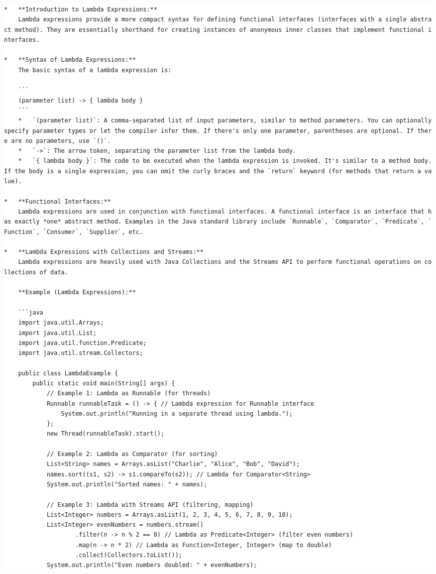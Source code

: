     *   **Introduction to Lambda Expressions:**
        Lambda expressions provide a more compact syntax for defining functional interfaces (interfaces with a single abstract method). They are essentially shorthand for creating instances of anonymous inner classes that implement functional interfaces.

    *   **Syntax of Lambda Expressions:**
        The basic syntax of a lambda expression is:

        ```
        (parameter list) -> { lambda body }
        ```
        *   `(parameter list)`: A comma-separated list of input parameters, similar to method parameters. You can optionally specify parameter types or let the compiler infer them. If there's only one parameter, parentheses are optional. If there are no parameters, use `()`.
        *   `->`: The arrow token, separating the parameter list from the lambda body.
        *   `{ lambda body }`: The code to be executed when the lambda expression is invoked. It's similar to a method body. If the body is a single expression, you can omit the curly braces and the `return` keyword (for methods that return a value).

    *   **Functional Interfaces:**
        Lambda expressions are used in conjunction with functional interfaces. A functional interface is an interface that has exactly *one* abstract method. Examples in the Java standard library include `Runnable`, `Comparator`, `Predicate`, `Function`, `Consumer`, `Supplier`, etc.

    *   **Lambda Expressions with Collections and Streams:**
        Lambda expressions are heavily used with Java Collections and the Streams API to perform functional operations on collections of data.

        **Example (Lambda Expressions):**

        ```java
        import java.util.Arrays;
        import java.util.List;
        import java.util.function.Predicate;
        import java.util.stream.Collectors;

        public class LambdaExample {
            public static void main(String[] args) {
                // Example 1: Lambda as Runnable (for threads)
                Runnable runnableTask = () -> { // Lambda expression for Runnable interface
                    System.out.println("Running in a separate thread using lambda.");
                };
                new Thread(runnableTask).start();

                // Example 2: Lambda as Comparator (for sorting)
                List<String> names = Arrays.asList("Charlie", "Alice", "Bob", "David");
                names.sort((s1, s2) -> s1.compareTo(s2)); // Lambda for Comparator<String>
                System.out.println("Sorted names: " + names);

                // Example 3: Lambda with Streams API (filtering, mapping)
                List<Integer> numbers = Arrays.asList(1, 2, 3, 4, 5, 6, 7, 8, 9, 10);
                List<Integer> evenNumbers = numbers.stream()
                        .filter(n -> n % 2 == 0) // Lambda as Predicate<Integer> (filter even numbers)
                        .map(n -> n * 2) // Lambda as Function<Integer, Integer> (map to double)
                        .collect(Collectors.toList());
                System.out.println("Even numbers doubled: " + evenNumbers);

